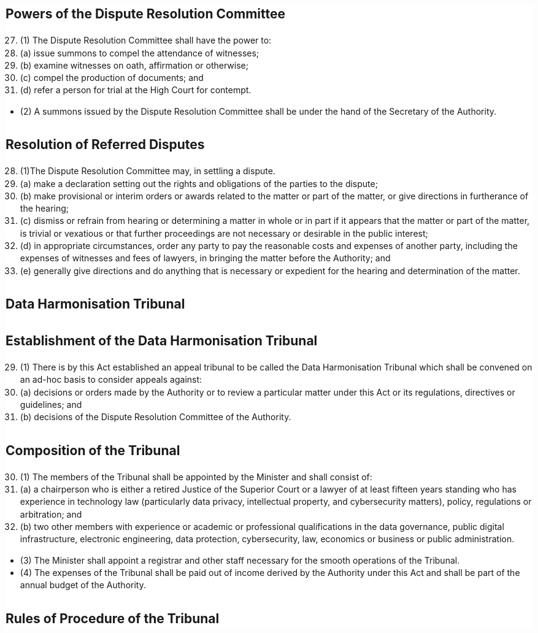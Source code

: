 ## Powers of the Dispute Resolution Committee

27. (1) The Dispute Resolution Committee shall have the power to:
2. (a)  issue summons to compel the attendance of witnesses;
3. (b)  examine witnesses on oath, affirmation or otherwise;
4. (c)  compel the production of documents; and
5. (d)  refer a person for trial at the High Court for contempt.
- (2)  A summons issued by the Dispute Resolution Committee shall be under the hand of the Secretary of the Authority.

## Resolution of Referred Disputes

28. (1)The Dispute Resolution Committee may, in settling a dispute.
2. (a)  make a declaration setting out the rights and obligations of the parties to the dispute;
3. (b)  make provisional or interim orders or awards related to the matter or part of the matter, or give directions in furtherance of the hearing;
4. (c)  dismiss or refrain from hearing or determining a matter in whole or in part if it appears that the matter or part of the matter, is trivial or vexatious or that further proceedings are not necessary or desirable in the public interest;
5. (d)  in appropriate circumstances, order any party to pay the reasonable costs and expenses of another party, including the expenses of witnesses and fees of lawyers, in bringing the matter before the Authority; and
6. (e)  generally give directions and do anything that is necessary or expedient for the hearing and determination of the matter.

## Data Harmonisation Tribunal

## Establishment of the Data Harmonisation Tribunal

29. (1) There is by this Act established an appeal tribunal to be called the Data Harmonisation Tribunal which shall be convened on an ad-hoc basis to consider appeals against:
2. (a)  decisions or orders made by the Authority or to review a particular matter under this Act or its regulations, directives or guidelines; and
3. (b)  decisions of the Dispute Resolution Committee of the Authority.

## Composition of the Tribunal

30. (1) The members of the Tribunal shall be appointed by the Minister and shall consist of:
2. (a)  a chairperson who is either a retired Justice of the Superior Court or a lawyer of at least fifteen years standing who has experience in technology law (particularly data privacy, intellectual property, and cybersecurity matters), policy, regulations or arbitration; and
3. (b)  two other members with experience or academic or professional qualifications in the data governance, public digital infrastructure, electronic engineering, data protection, cybersecurity, law, economics or business or public administration.
- (3)  The Minister shall appoint a registrar and other staff necessary for the smooth operations of the Tribunal.
- (4)  The expenses of the Tribunal shall be paid out of income derived by the Authority under this Act and shall be part of the annual budget of the Authority.

## Rules of Procedure of the Tribunal
